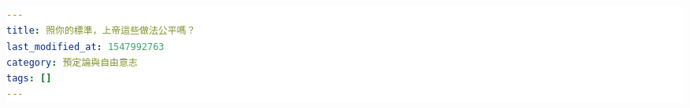 ```yaml
---
title: 照你的標準，上帝這些做法公平嗎？
last_modified_at: 1547992763
category: 預定論與自由意志
tags: []
---
```

